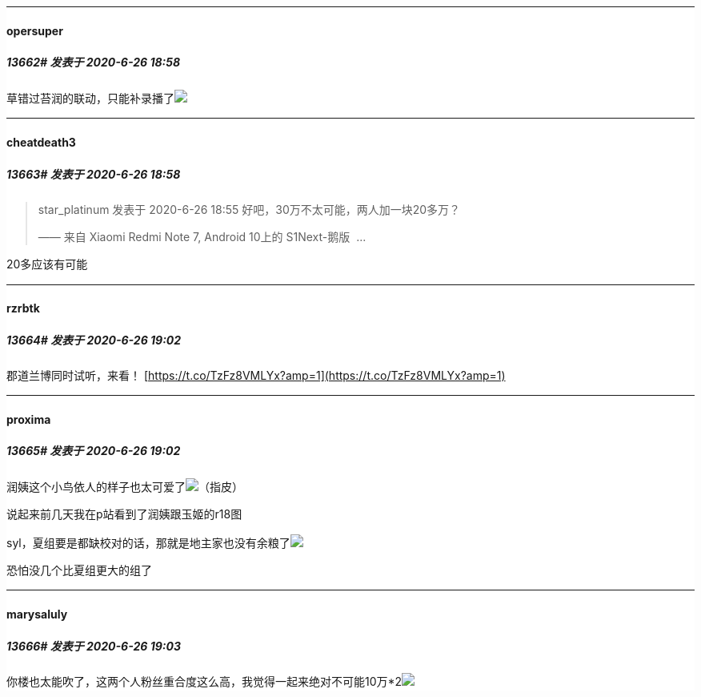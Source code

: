 
-----

####  opersuper  
##### 13662#       发表于 2020-6-26 18:58


草错过苔润的联动，只能补录播了<img src="https://static.saraba1st.com/image/smiley/face2017/068.png" referrerpolicy="no-referrer">


-----

####  cheatdeath3  
##### 13663#       发表于 2020-6-26 18:58


<blockquote>star_platinum 发表于 2020-6-26 18:55
好吧，30万不太可能，两人加一块20多万？


—— 来自 Xiaomi Redmi Note 7, Android 10上的 S1Next-鹅版  ...</blockquote>
20多应该有可能


-----

####  rzrbtk  
##### 13664#       发表于 2020-6-26 19:02


郡道兰博同时试听，来看！
[https://t.co/TzFz8VMLYx?amp=1](https://t.co/TzFz8VMLYx?amp=1)


-----

####  proxima  
##### 13665#       发表于 2020-6-26 19:02


润姨这个小鸟依人的样子也太可爱了<img src="https://static.saraba1st.com/image/smiley/face2017/072.png" referrerpolicy="no-referrer">（指皮）

说起来前几天我在p站看到了润姨跟玉姬的r18图


syl，夏组要是都缺校对的话，那就是地主家也没有余粮了<img src="https://static.saraba1st.com/image/smiley/face2017/067.png" referrerpolicy="no-referrer">

恐怕没几个比夏组更大的组了


-----

####  marysaluly  
##### 13666#       发表于 2020-6-26 19:03


你楼也太能吹了，这两个人粉丝重合度这么高，我觉得一起来绝对不可能10万*2<img src="https://static.saraba1st.com/image/smiley/face2017/001.png" referrerpolicy="no-referrer">
